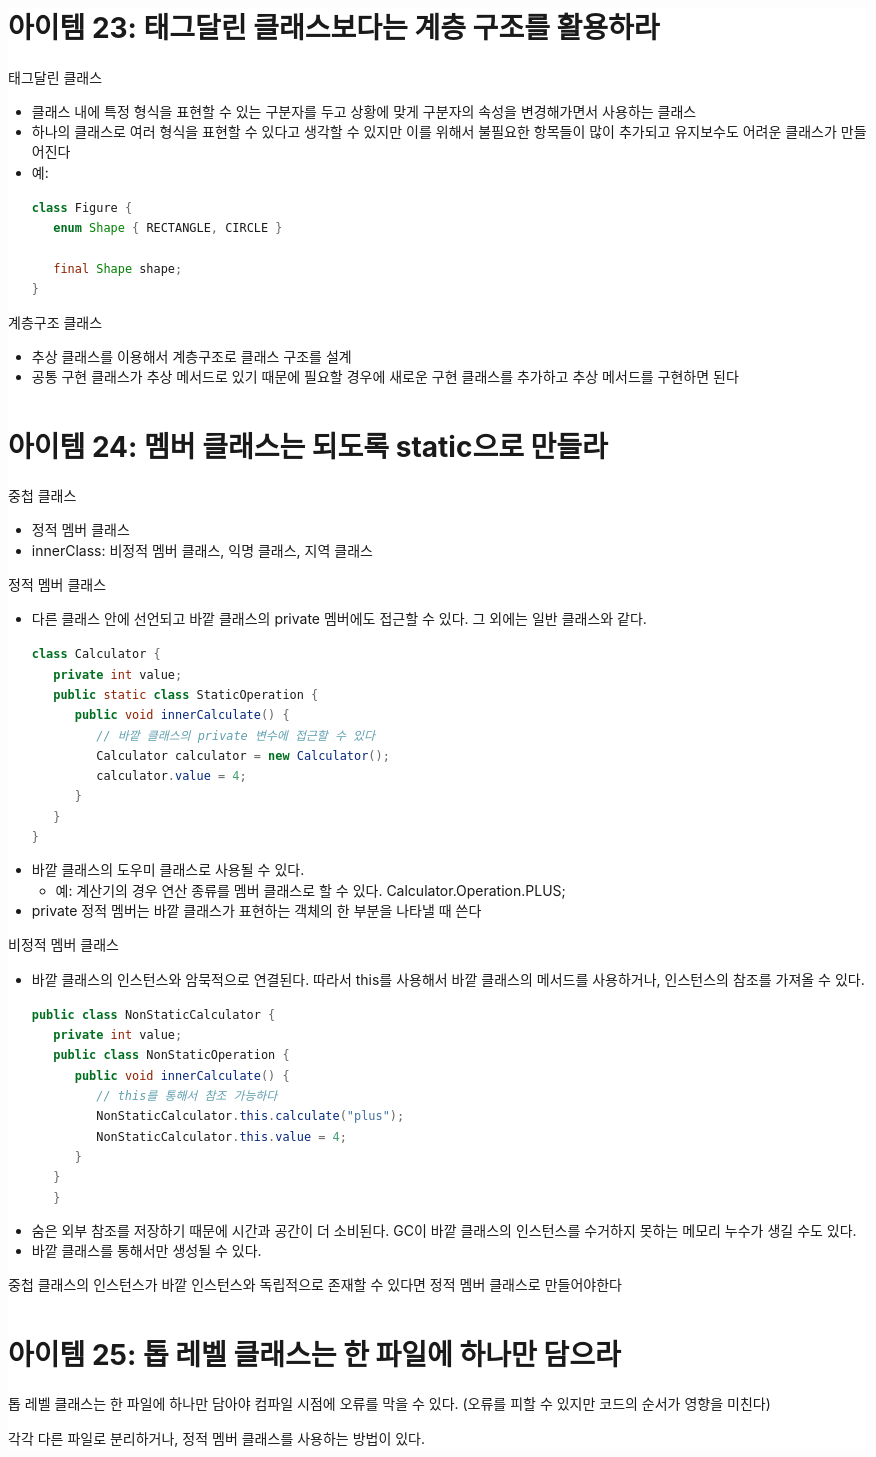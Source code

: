 # 아이템 23: 태그달린 클래스보다는 계층 구조를 활용하라
태그달린 클래스
- 클래스 내에 특정 형식을 표현할 수 있는 구분자를 두고 상황에 맞게 구분자의 속성을 변경해가면서 사용하는 클래스
- 하나의 클래스로 여러 형식을 표현할 수 있다고 생각할 수 있지만 이를 위해서 불필요한 항목들이 많이 추가되고 유지보수도 어려운 클래스가 만들어진다
- 예: 
   ```java
   class Figure {
      enum Shape { RECTANGLE, CIRCLE }

      final Shape shape;
   }
   ```

계층구조 클래스
- 추상 클래스를 이용해서 계층구조로 클래스 구조를 설계
- 공통 구현 클래스가 추상 메서드로 있기 때문에 필요할 경우에 새로운 구현 클래스를 추가하고 추상 메서드를 구현하면 된다


# 아이템 24: 멤버 클래스는 되도록 static으로 만들라
중첩 클래스
- 정적 멤버 클래스
- innerClass: 비정적 멤버 클래스, 익명 클래스, 지역 클래스 

정적 멤버 클래스
- 다른 클래스 안에 선언되고 바깥 클래스의 private 멤버에도 접근할 수 있다. 그 외에는 일반 클래스와 같다. 
   ```java
   class Calculator {
      private int value;
      public static class StaticOperation {
         public void innerCalculate() {
            // 바깥 클래스의 private 변수에 접근할 수 있다
            Calculator calculator = new Calculator();
            calculator.value = 4;
         }
      }
   }
   ```
- 바깥 클래스의 도우미 클래스로 사용될 수 있다. 
   - 예: 계산기의 경우 연산 종류를 멤버 클래스로 할 수 있다. Calculator.Operation.PLUS;
- private 정적 멤버는 바깥 클래스가 표현하는 객체의 한 부분을 나타낼 때 쓴다

비정적 멤버 클래스
- 바깥 클래스의 인스턴스와 암묵적으로 연결된다. 따라서 this를 사용해서 바깥 클래스의 메서드를 사용하거나, 인스턴스의 참조를 가져올 수 있다.
   ```java
   public class NonStaticCalculator {
      private int value;
      public class NonStaticOperation {
         public void innerCalculate() {
            // this를 통해서 참조 가능하다
            NonStaticCalculator.this.calculate("plus");
            NonStaticCalculator.this.value = 4;
         }
      }
      }
   ```
- 숨은 외부 참조를 저장하기 때문에 시간과 공간이 더 소비된다. GC이 바깥 클래스의 인스턴스를 수거하지 못하는 메모리 누수가 생길 수도 있다.
- 바깥 클래스를 통해서만 생성될 수 있다. 

중첩 클래스의 인스턴스가 바깥 인스턴스와 독립적으로 존재할 수 있다면 정적 멤버 클래스로 만들어야한다

# 아이템 25: 톱 레벨 클래스는 한 파일에 하나만 담으라
톱 레벨 클래스는 한 파일에 하나만 담아야 컴파일 시점에 오류를 막을 수 있다. (오류를 피할 수 있지만 코드의 순서가 영향을 미친다)

각각 다른 파일로 분리하거나, 정적 멤버 클래스를 사용하는 방법이 있다. 